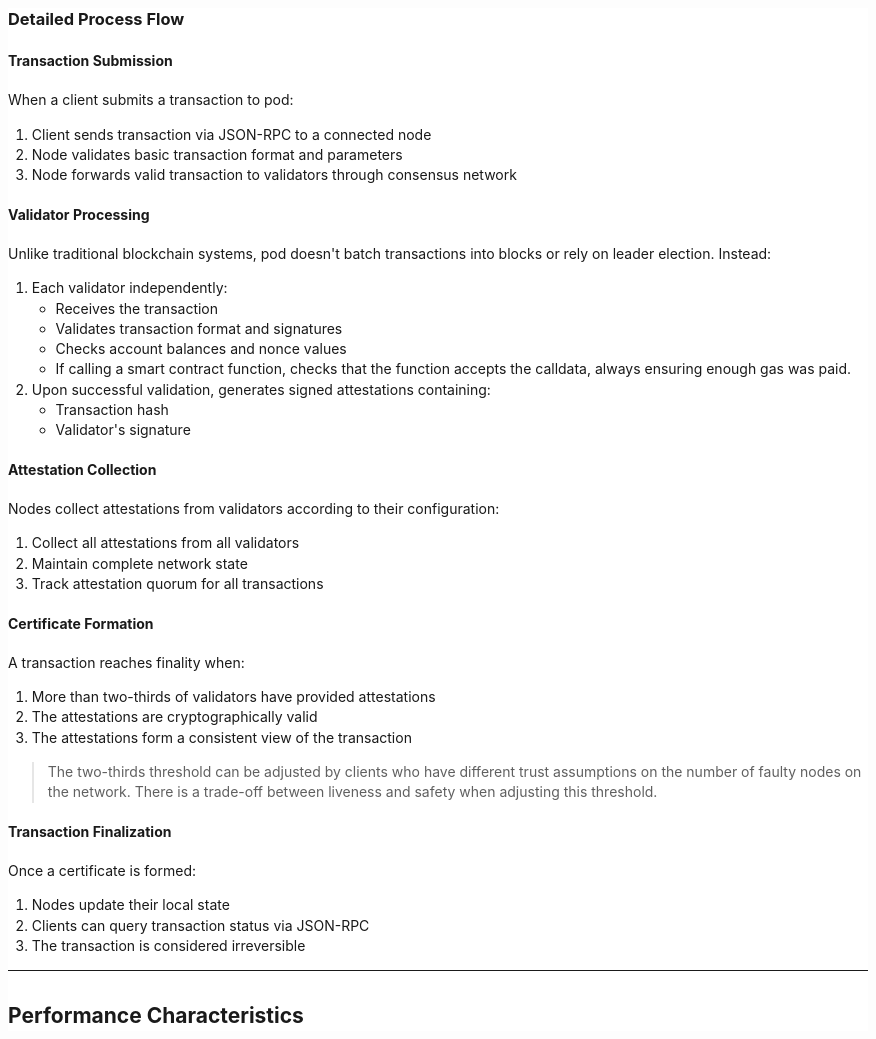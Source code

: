 ### Detailed Process Flow

#### Transaction Submission

When a client submits a transaction to pod:

1. Client sends transaction via JSON-RPC to a connected node
2. Node validates basic transaction format and parameters
3. Node forwards valid transaction to validators through consensus network

#### Validator Processing

Unlike traditional blockchain systems, pod doesn't batch transactions into blocks or rely on leader election. Instead:

1. Each validator independently:
   - Receives the transaction
   - Validates transaction format and signatures
   - Checks account balances and nonce values
   - If calling a smart contract function, checks that the function accepts the calldata, always ensuring enough gas was paid.
2. Upon successful validation, generates signed attestations containing:
   - Transaction hash
   - Validator's signature

#### Attestation Collection

Nodes collect attestations from validators according to their configuration:

1. Collect all attestations from all validators
2. Maintain complete network state
3. Track attestation quorum for all transactions

#### Certificate Formation

A transaction reaches finality when:

1. More than two-thirds of validators have provided attestations
2. The attestations are cryptographically valid
3. The attestations form a consistent view of the transaction

> The two-thirds threshold can be adjusted by clients who have different trust assumptions on the number of faulty nodes on the network. There is a trade-off between liveness and safety when adjusting this threshold.

#### Transaction Finalization

Once a certificate is formed:

1. Nodes update their local state
2. Clients can query transaction status via JSON-RPC
3. The transaction is considered irreversible

---

## Performance Characteristics
